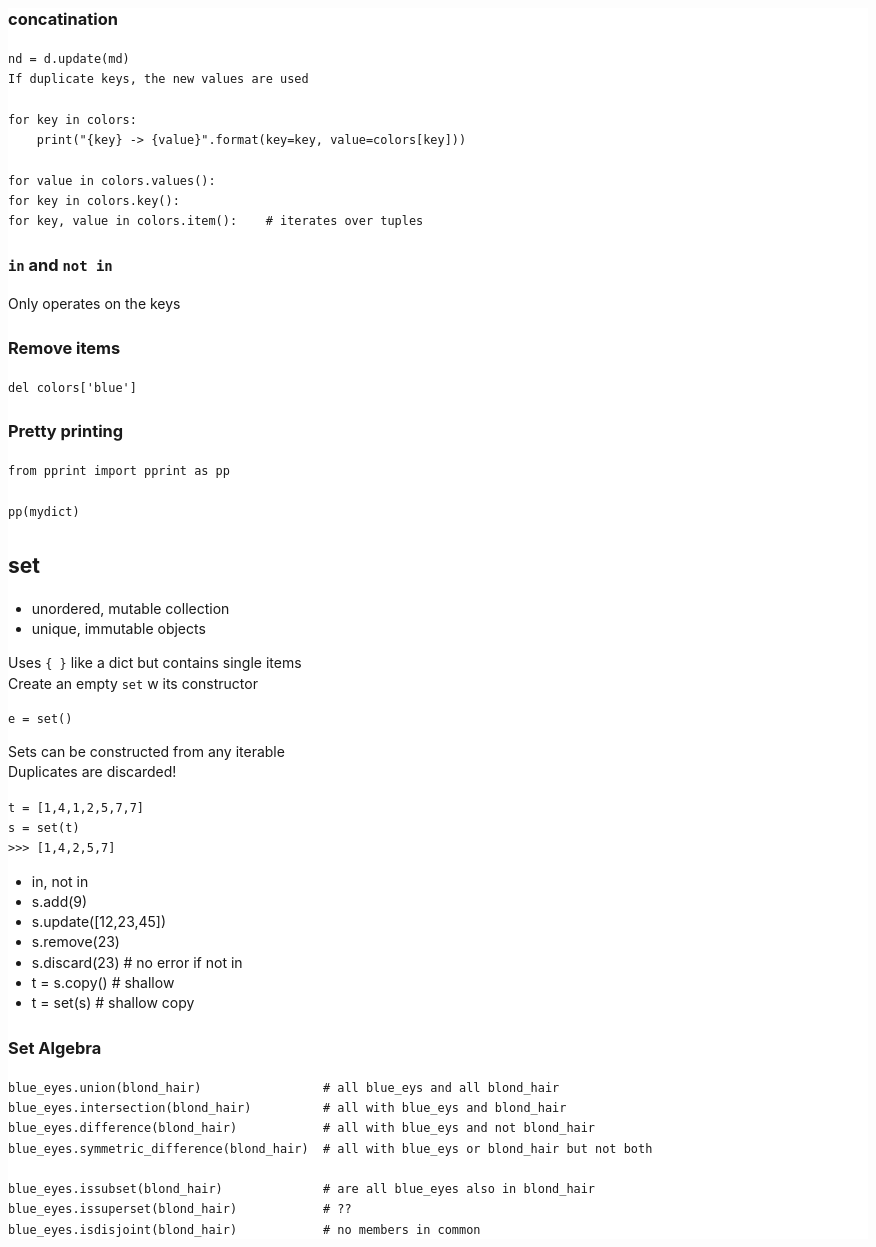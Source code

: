 ### concatination
    nd = d.update(md)
    If duplicate keys, the new values are used  

    for key in colors:
        print("{key} -> {value}".format(key=key, value=colors[key]))

    for value in colors.values():
    for key in colors.key():
    for key, value in colors.item():    # iterates over tuples

### `in` and `not in`
Only operates on the keys

### Remove items
    del colors['blue']

### Pretty printing 
    from pprint import pprint as pp

    pp(mydict)

## set
- unordered, mutable collection
- unique, immutable objects

Uses `{ }` like a dict but contains single items  
Create an empty `set` w its constructor  

    e = set()

Sets can be constructed from any iterable  
Duplicates are discarded!

    t = [1,4,1,2,5,7,7]
    s = set(t)      
    >>> [1,4,2,5,7]

- in, not in
- s.add(9)
- s.update([12,23,45])
- s.remove(23)
- s.discard(23)     # no error if not in
- t = s.copy()      # shallow
- t = set(s)        # shallow copy

### Set Algebra
    blue_eyes.union(blond_hair)                 # all blue_eys and all blond_hair
    blue_eyes.intersection(blond_hair)          # all with blue_eys and blond_hair
    blue_eyes.difference(blond_hair)            # all with blue_eys and not blond_hair
    blue_eyes.symmetric_difference(blond_hair)  # all with blue_eys or blond_hair but not both

    blue_eyes.issubset(blond_hair)              # are all blue_eyes also in blond_hair
    blue_eyes.issuperset(blond_hair)            # ??
    blue_eyes.isdisjoint(blond_hair)            # no members in common
    
